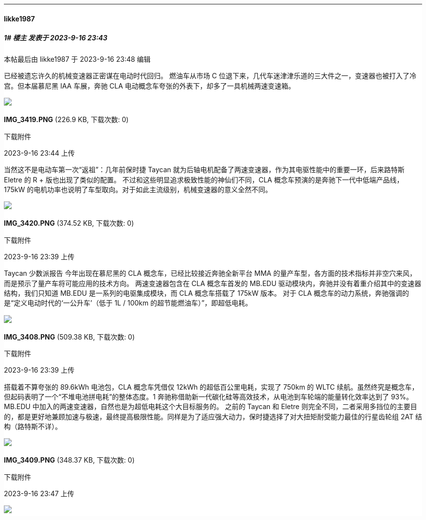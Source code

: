 
*****

####  likke1987  
##### 1#       楼主       发表于 2023-9-16 23:43

 本帖最后由 likke1987 于 2023-9-16 23:48 编辑 

已经被遗忘许久的机械变速器正密谋在电动时代回归。
燃油车从市场 C 位退下来，几代车迷津津乐道的三大件之一，变速器也被打入了冷宫。但本届慕尼黑 IAA 车展，奔驰 CLA 电动概念车夸张的外表下，却多了一具机械两速变速箱。

<img src="https://img.saraba1st.com/forum/202309/16/234446hpib33gx3dzgzxxj.png" referrerpolicy="no-referrer">

<strong>IMG_3419.PNG</strong> (226.9 KB, 下载次数: 0)

下载附件

2023-9-16 23:44 上传

当然这不是电动车第一次“返祖”：几年前保时捷 Taycan 就为后轴电机配备了两速变速器，作为其电驱性能中的重要一环，后来路特斯 Eletre 的 R + 版也出现了类似的配置。
不过和这些明显追求极致性能的神仙们不同，CLA 概念车预演的是奔驰下一代中低端产品线，175kW 的电机功率也说明了车型取向。对于如此主流级别，机械变速器的意义全然不同。

<img src="https://img.saraba1st.com/forum/202309/16/233921c6qofwttc4e9z9tz.png" referrerpolicy="no-referrer">

<strong>IMG_3420.PNG</strong> (374.52 KB, 下载次数: 0)

下载附件

2023-9-16 23:39 上传

Taycan
少数派报告
今年出现在慕尼黑的 CLA 概念车，已经比较接近奔驰全新平台 MMA 的量产车型，各方面的技术指标并非空穴来风，而是预示了量产车将可能应用的技术方向。
两速变速器包含在 CLA 概念车首发的 MB.EDU 驱动模块内，奔驰并没有着重介绍其中的变速器结构，我们只知道 MB.EDU 是一系列的电驱集成模块，而 CLA 概念车搭载了 175kW 版本。
对于 CLA 概念车的动力系统，奔驰强调的是“定义电动时代的‘一公升车’（低于 1L / 100km 的超节能燃油车）”，即超低电耗。

<img src="https://img.saraba1st.com/forum/202309/16/233944zv1nyxgr4ggzkknn.png" referrerpolicy="no-referrer">

<strong>IMG_3408.PNG</strong> (509.38 KB, 下载次数: 0)

下载附件

2023-9-16 23:39 上传

搭载着不算夸张的 89.6kWh 电池包，CLA 概念车凭借仅 12kWh 的超低百公里电耗，实现了 750km 的 WLTC 续航。虽然终究是概念车，但起码表明了一个“不堆电池拼电耗”的整体态度。1
奔驰称借助新一代碳化硅等高效技术，从电池到车轮端的能量转化效率达到了 93%。MB.EDU 中加入的两速变速器，自然也是为超低电耗这个大目标服务的。
之前的 Taycan 和 Eletre 则完全不同，二者采用多挡位的主要目的，都是更好地兼顾加速与极速，最终提高极限性能。同样是为了适应强大动力，保时捷选择了对大扭矩耐受能力最佳的行星齿轮组 2AT 结构（路特斯不详）。

<img src="https://img.saraba1st.com/forum/202309/16/234722s454tu7udk9peqk1.png" referrerpolicy="no-referrer">

<strong>IMG_3409.PNG</strong> (348.37 KB, 下载次数: 0)

下载附件

2023-9-16 23:47 上传

<img src="https://img.saraba1st.com/forum/202309/16/234153pmieht0hbkem0esk.png" referrerpolicy="no-referrer">

